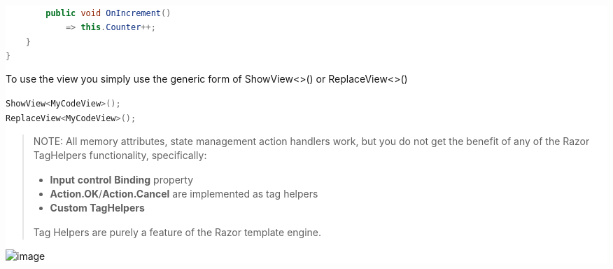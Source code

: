 ```C#
        public void OnIncrement()
            => this.Counter++;
    }
}
```

To use the view you simply use the generic form of ShowView<>() or ReplaceView<>()

```c#
ShowView<MyCodeView>();
ReplaceView<MyCodeView>();
```

>  NOTE: All memory attributes, state management action handlers work, but you do not get the benefit of any of the Razor TagHelpers functionality, specifically: 
>
>  * **Input** **control** **Binding** property 
>  * **Action.OK**/**Action.Cancel** are implemented as tag helpers
>  * **Custom TagHelpers** 
>
>  Tag Helpers are purely a feature of the Razor template engine.



![image](https://user-images.githubusercontent.com/17789481/197365048-6a74c3d5-85cd-4c04-a07a-eef2a46e0ddf.png)
